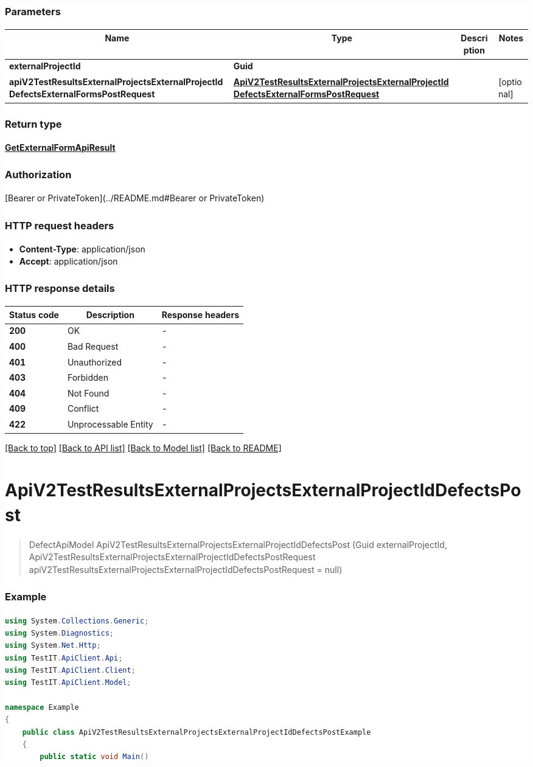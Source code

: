 ### Parameters

| Name | Type | Description | Notes |
|------|------|-------------|-------|
| **externalProjectId** | **Guid** |  |  |
| **apiV2TestResultsExternalProjectsExternalProjectIdDefectsExternalFormsPostRequest** | [**ApiV2TestResultsExternalProjectsExternalProjectIdDefectsExternalFormsPostRequest**](ApiV2TestResultsExternalProjectsExternalProjectIdDefectsExternalFormsPostRequest.md) |  | [optional]  |

### Return type

[**GetExternalFormApiResult**](GetExternalFormApiResult.md)

### Authorization

[Bearer or PrivateToken](../README.md#Bearer or PrivateToken)

### HTTP request headers

 - **Content-Type**: application/json
 - **Accept**: application/json


### HTTP response details
| Status code | Description | Response headers |
|-------------|-------------|------------------|
| **200** | OK |  -  |
| **400** | Bad Request |  -  |
| **401** | Unauthorized |  -  |
| **403** | Forbidden |  -  |
| **404** | Not Found |  -  |
| **409** | Conflict |  -  |
| **422** | Unprocessable Entity |  -  |

[[Back to top]](#) [[Back to API list]](../README.md#documentation-for-api-endpoints) [[Back to Model list]](../README.md#documentation-for-models) [[Back to README]](../README.md)

<a id="apiv2testresultsexternalprojectsexternalprojectiddefectspost"></a>
# **ApiV2TestResultsExternalProjectsExternalProjectIdDefectsPost**
> DefectApiModel ApiV2TestResultsExternalProjectsExternalProjectIdDefectsPost (Guid externalProjectId, ApiV2TestResultsExternalProjectsExternalProjectIdDefectsPostRequest apiV2TestResultsExternalProjectsExternalProjectIdDefectsPostRequest = null)



### Example
```csharp
using System.Collections.Generic;
using System.Diagnostics;
using System.Net.Http;
using TestIT.ApiClient.Api;
using TestIT.ApiClient.Client;
using TestIT.ApiClient.Model;

namespace Example
{
    public class ApiV2TestResultsExternalProjectsExternalProjectIdDefectsPostExample
    {
        public static void Main()
```